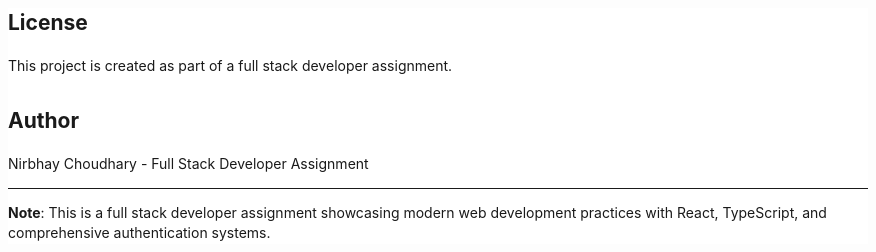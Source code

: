 ## License

This project is created as part of a full stack developer assignment.

## Author

Nirbhay Choudhary - Full Stack Developer Assignment

---

**Note**: This is a full stack developer assignment showcasing modern web development practices with React, TypeScript, and comprehensive authentication systems.
